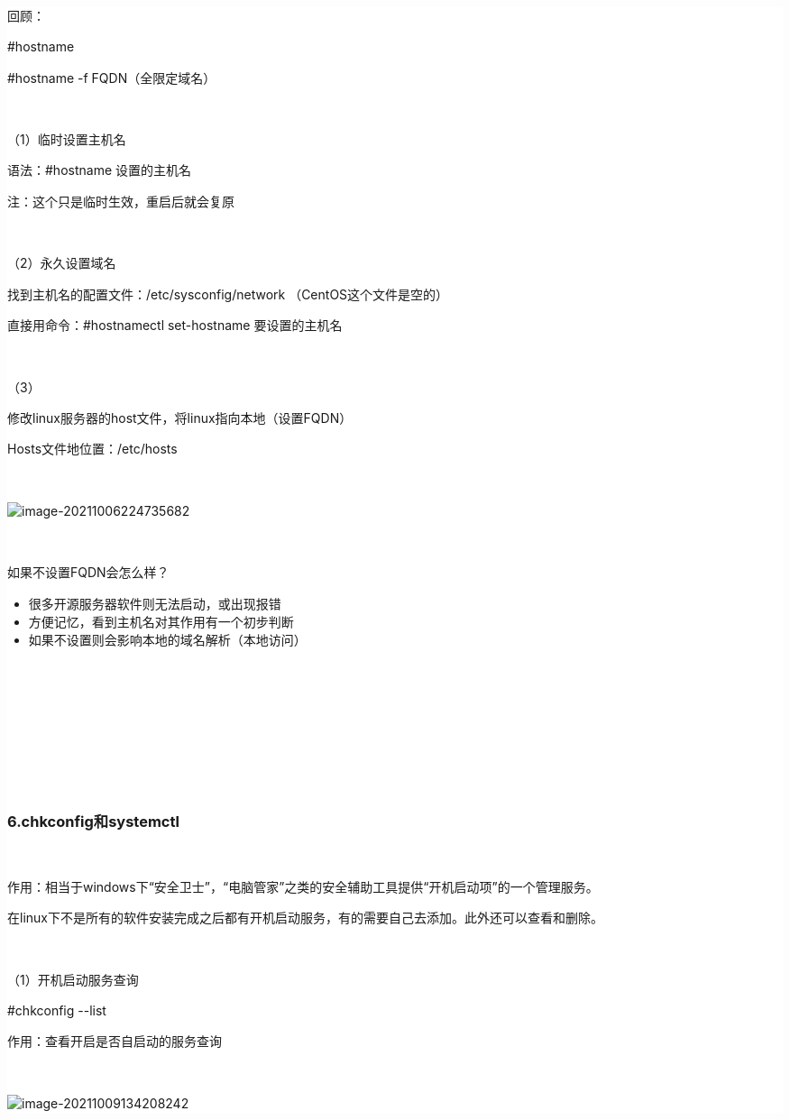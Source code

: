 回顾：

#hostname

#hostname -f     FQDN（全限定域名）

<br/>

（1）临时设置主机名

语法：#hostname  设置的主机名

注：这个只是临时生效，重启后就会复原

<br/>

（2）永久设置域名

找到主机名的配置文件：/etc/sysconfig/network    （CentOS这个文件是空的）

直接用命令：#hostnamectl  set-hostname  要设置的主机名

<br/>

（3）

修改linux服务器的host文件，将linux指向本地（设置FQDN）

Hosts文件地位置：/etc/hosts

<br/>

![image-20211006224735682](https://cdn.jsdelivr.net/gh/hemeilun/picture/linux26.png)

<br/>

如果不设置FQDN会怎么样？

- 很多开源服务器软件则无法启动，或出现报错
- 方便记忆，看到主机名对其作用有一个初步判断
- 如果不设置则会影响本地的域名解析（本地访问）

<br/><br/><br/><br/><br/><br/><br/>

### 6.chkconfig和systemctl

<br/>

作用：相当于windows下“安全卫士”，“电脑管家”之类的安全辅助工具提供“开机启动项”的一个管理服务。

在linux下不是所有的软件安装完成之后都有开机启动服务，有的需要自己去添加。此外还可以查看和删除。

<br/>

（1）开机启动服务查询

#chkconfig --list

作用：查看开启是否自启动的服务查询

<br/>

![image-20211009134208242](https://cdn.jsdelivr.net/gh/hemeilun/picture/linux27.png)
